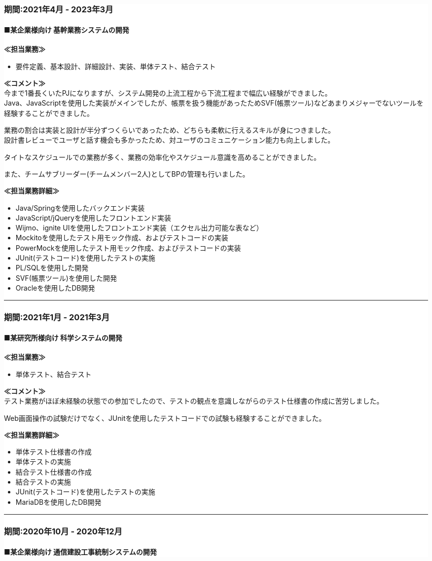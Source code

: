 
### 期間:2021年4月 - 2023年3月
#### ■某企業様向け 基幹業務システムの開発

**≪担当業務≫**  
- 要件定義、基本設計、詳細設計、実装、単体テスト、結合テスト  

**≪コメント≫**  
今まで1番長くいたPJになりますが、システム開発の上流工程から下流工程まで幅広い経験ができました。  
Java、JavaScriptを使用した実装がメインでしたが、帳票を扱う機能があったためSVF(帳票ツール)などあまりメジャーでないツールを経験することができました。  

業務の割合は実装と設計が半分ずつくらいであったため、どちらも柔軟に行えるスキルが身につきました。  
設計書レビューでユーザと話す機会も多かったため、対ユーザのコミュニケーション能力も向上しました。  

タイトなスケジュールでの業務が多く、業務の効率化やスケジュール意識を高めることができました。  

また、チームサブリーダー(チームメンバー2人)としてBPの管理も行いました。  

**≪担当業務詳細≫**  
- Java/Springを使用したバックエンド実装  
- JavaScript/jQueryを使用したフロントエンド実装  
- Wijmo、ignite UIを使用したフロントエンド実装（エクセル出力可能な表など）  
- Mockitoを使用したテスト用モック作成、およびテストコードの実装  
- PowerMockを使用したテスト用モック作成、およびテストコードの実装  
- JUnit(テストコード)を使用したテストの実施  
- PL/SQLを使用した開発  
- SVF(帳票ツール)を使用した開発  
- Oracleを使用したDB開発  

---

### 期間:2021年1月 - 2021年3月
#### ■某研究所様向け 科学システムの開発

**≪担当業務≫**  
- 単体テスト、結合テスト  

**≪コメント≫**  
テスト業務がほぼ未経験の状態での参加でしたので、テストの観点を意識しながらのテスト仕様書の作成に苦労しました。  

Web画面操作の試験だけでなく、JUnitを使用したテストコードでの試験も経験することができました。  

**≪担当業務詳細≫**  
- 単体テスト仕様書の作成  
- 単体テストの実施  
- 結合テスト仕様書の作成  
- 結合テストの実施  
- JUnit(テストコード)を使用したテストの実施  
- MariaDBを使用したDB開発  

---

### 期間:2020年10月 - 2020年12月
#### ■某企業様向け 通信建設工事統制システムの開発
